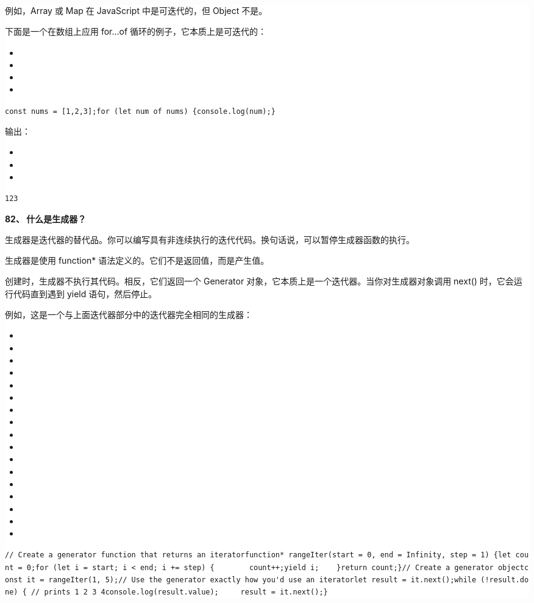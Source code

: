 例如，Array 或 Map 在 JavaScript 中是可迭代的，但 Object 不是。

下面是一个在数组上应用 for...of 循环的例子，它本质上是可迭代的：

- 
- 
- 
- 

```
const nums = [1,2,3];for (let num of nums) {console.log(num);}
```

输出：

- 
- 
- 

```
123
```

**82、 什么是生成器？**

生成器是迭代器的替代品。你可以编写具有非连续执行的迭代代码。换句话说，可以暂停生成器函数的执行。

生成器是使用 function* 语法定义的。它们不是返回值，而是产生值。

创建时，生成器不执行其代码。相反，它们返回一个 Generator 对象，它本质上是一个迭代器。当你对生成器对象调用 next() 时，它会运行代码直到遇到 yield 语句，然后停止。

例如，这是一个与上面迭代器部分中的迭代器完全相同的生成器：

- 
- 
- 
- 
- 
- 
- 
- 
- 
- 
- 
- 
- 
- 
- 
- 
- 

```
// Create a generator function that returns an iteratorfunction* rangeIter(start = 0, end = Infinity, step = 1) {let count = 0;for (let i = start; i < end; i += step) {        count++;yield i;    }return count;}// Create a generator objectconst it = rangeIter(1, 5);// Use the generator exactly how you'd use an iteratorlet result = it.next();while (!result.done) { // prints 1 2 3 4console.log(result.value);     result = it.next();}
```

